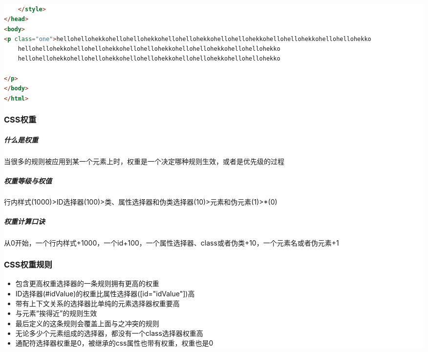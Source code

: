 ```html
    </style>
</head>
<body>
<p class="one">hellohellohekkohellohellohekkohellohellohekkohellohellohekkohellohellohekkohellohellohekko
    hellohellohekkohellohellohekkohellohellohekkohellohellohekkohellohellohekko
    hellohellohekkohellohellohekkohellohellohekkohellohellohekkohellohellohekko

</p>
</body>
</html>
```

### CSS权重

##### 什么是权重

当很多的规则被应用到某一个元素上时，权重是一个决定哪种规则生效，或者是优先级的过程

##### 权重等级与权值

行内样式(1000)>ID选择器(100)>类、属性选择器和伪类选择器(10)>元素和伪元素(1)>*(0)

##### 权重计算口诀

从0开始，一个行内样式+1000，一个id+100，一个属性选择器、class或者伪类+10，一个元素名或者伪元素+1

### CSS权重规则

- 包含更高权重选择器的一条规则拥有更高的权重
- ID选择器(#idValue)的权重比属性选择器([id="idValue"])高
- 带有上下文关系的选择器比单纯的元素选择器权重要高
- 与元素“挨得近”的规则生效
- 最后定义的这条规则会覆盖上面与之冲突的规则
- 无论多少个元素组成的选择器，都没有一个class选择器权重高
- 通配符选择器权重是0，被继承的css属性也带有权重，权重也是0

